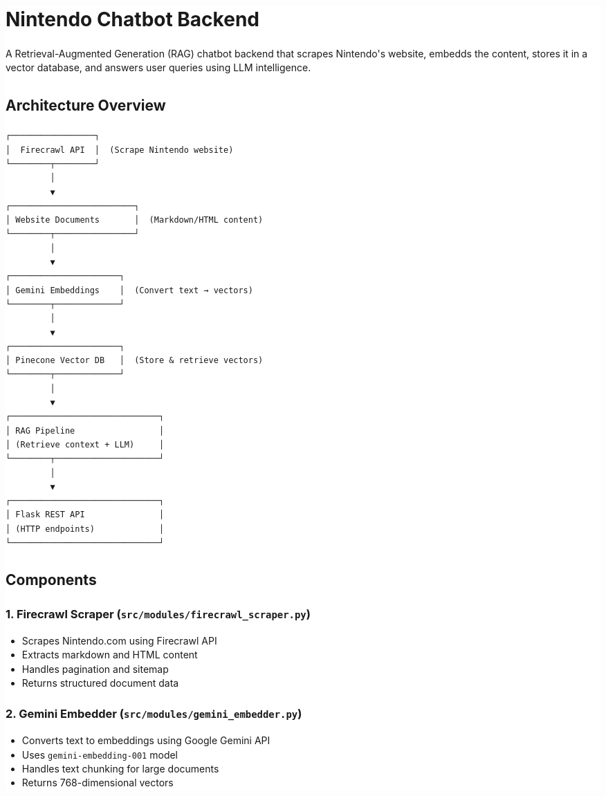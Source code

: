 # Nintendo Chatbot Backend

A Retrieval-Augmented Generation (RAG) chatbot backend that scrapes Nintendo's website, embedds the content, stores it in a vector database, and answers user queries using LLM intelligence.

## Architecture Overview

```
┌─────────────────┐
│  Firecrawl API  │  (Scrape Nintendo website)
└────────┬────────┘
         │
         ▼
┌─────────────────────────┐
│ Website Documents       │  (Markdown/HTML content)
└────────┬────────────────┘
         │
         ▼
┌──────────────────────┐
│ Gemini Embeddings    │  (Convert text → vectors)
└────────┬─────────────┘
         │
         ▼
┌──────────────────────┐
│ Pinecone Vector DB   │  (Store & retrieve vectors)
└────────┬─────────────┘
         │
         ▼
┌──────────────────────────────┐
│ RAG Pipeline                 │
│ (Retrieve context + LLM)     │
└────────┬─────────────────────┘
         │
         ▼
┌──────────────────────────────┐
│ Flask REST API               │
│ (HTTP endpoints)             │
└──────────────────────────────┘
```

## Components

### 1. **Firecrawl Scraper** (`src/modules/firecrawl_scraper.py`)
- Scrapes Nintendo.com using Firecrawl API
- Extracts markdown and HTML content
- Handles pagination and sitemap
- Returns structured document data

### 2. **Gemini Embedder** (`src/modules/gemini_embedder.py`)
- Converts text to embeddings using Google Gemini API
- Uses `gemini-embedding-001` model
- Handles text chunking for large documents
- Returns 768-dimensional vectors
